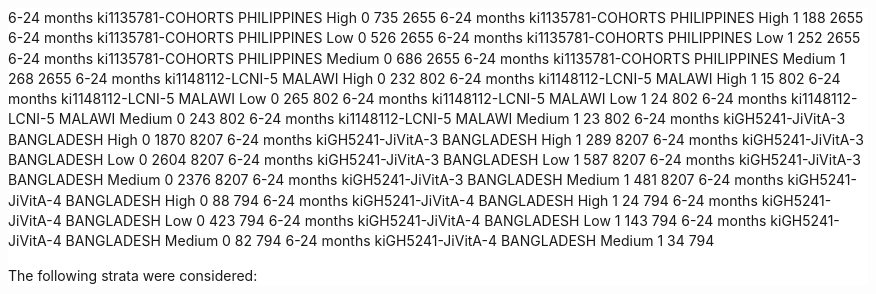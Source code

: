 6-24 months   ki1135781-COHORTS          PHILIPPINES                    High                  0      735    2655
6-24 months   ki1135781-COHORTS          PHILIPPINES                    High                  1      188    2655
6-24 months   ki1135781-COHORTS          PHILIPPINES                    Low                   0      526    2655
6-24 months   ki1135781-COHORTS          PHILIPPINES                    Low                   1      252    2655
6-24 months   ki1135781-COHORTS          PHILIPPINES                    Medium                0      686    2655
6-24 months   ki1135781-COHORTS          PHILIPPINES                    Medium                1      268    2655
6-24 months   ki1148112-LCNI-5           MALAWI                         High                  0      232     802
6-24 months   ki1148112-LCNI-5           MALAWI                         High                  1       15     802
6-24 months   ki1148112-LCNI-5           MALAWI                         Low                   0      265     802
6-24 months   ki1148112-LCNI-5           MALAWI                         Low                   1       24     802
6-24 months   ki1148112-LCNI-5           MALAWI                         Medium                0      243     802
6-24 months   ki1148112-LCNI-5           MALAWI                         Medium                1       23     802
6-24 months   kiGH5241-JiVitA-3          BANGLADESH                     High                  0     1870    8207
6-24 months   kiGH5241-JiVitA-3          BANGLADESH                     High                  1      289    8207
6-24 months   kiGH5241-JiVitA-3          BANGLADESH                     Low                   0     2604    8207
6-24 months   kiGH5241-JiVitA-3          BANGLADESH                     Low                   1      587    8207
6-24 months   kiGH5241-JiVitA-3          BANGLADESH                     Medium                0     2376    8207
6-24 months   kiGH5241-JiVitA-3          BANGLADESH                     Medium                1      481    8207
6-24 months   kiGH5241-JiVitA-4          BANGLADESH                     High                  0       88     794
6-24 months   kiGH5241-JiVitA-4          BANGLADESH                     High                  1       24     794
6-24 months   kiGH5241-JiVitA-4          BANGLADESH                     Low                   0      423     794
6-24 months   kiGH5241-JiVitA-4          BANGLADESH                     Low                   1      143     794
6-24 months   kiGH5241-JiVitA-4          BANGLADESH                     Medium                0       82     794
6-24 months   kiGH5241-JiVitA-4          BANGLADESH                     Medium                1       34     794


The following strata were considered:
